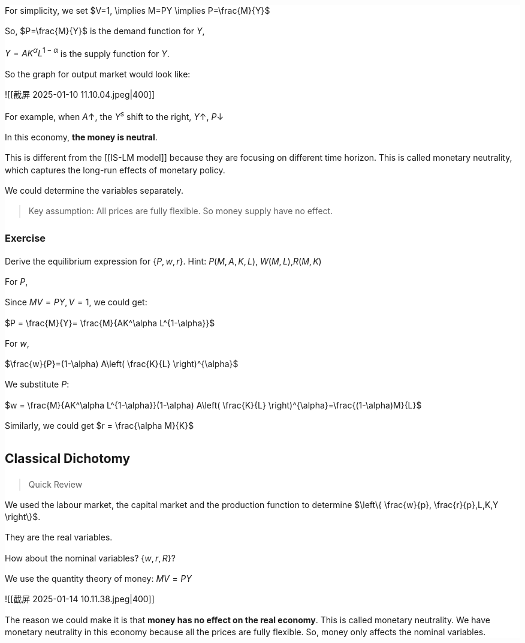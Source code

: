 For simplicity, we set $V=1, \implies M=PY \implies P=\frac{M}{Y}$

So, $P=\frac{M}{Y}$ is the demand function for $Y$,

$Y=AK^{\alpha}L^{1-\alpha}$ is the supply function for $Y$.

So the graph for output market would look like:

![[截屏 2025-01-10 11.10.04.jpeg|400]]

For example, when $A \uparrow$, the $Y^s$ shift to the right, $Y \uparrow$, $P \downarrow$

In this economy, **the money is neutral**.

This is different from the [[IS-LM model]] because they are focusing on different time horizon. This is called monetary neutrality, which captures the long-run effects of monetary policy. 

We could determine the variables separately.

> Key assumption: All prices are fully flexible. So money supply have no effect.


### Exercise

Derive the equilibrium expression for $\{P,w,r\}$. Hint: $P(M,A,K,L)$, $W(M,L)$,$R(M,K)$

For $P$,

Since $MV = PY, V=1$, we could get:

$P = \frac{M}{Y}= \frac{M}{AK^\alpha L^{1-\alpha}}$

For $w$,

$\frac{w}{P}=(1-\alpha) A\left( \frac{K}{L} \right)^{\alpha}$

We substitute $P$:

$w = \frac{M}{AK^\alpha L^{1-\alpha}}(1-\alpha) A\left( \frac{K}{L} \right)^{\alpha}=\frac{(1-\alpha)M}{L}$ 

Similarly, we could get $r = \frac{\alpha M}{K}$


## Classical Dichotomy

> Quick Review

We used the labour market, the capital market and the production function to determine $\left\{ \frac{w}{p}, \frac{r}{p},L,K,Y \right\}$.

They are the real variables.

How about the nominal variables? $\{w,r,R\}$?

We use the quantity theory of money: $MV = PY$

![[截屏 2025-01-14 10.11.38.jpeg|400]]


The reason we could make it is that **money has no effect on the real economy**. This is called monetary neutrality. We have monetary neutrality in this economy because all the prices are fully flexible. So, money only affects the nominal variables.
